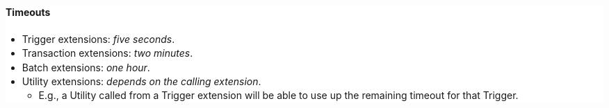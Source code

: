 #### Timeouts
* Trigger extensions: _five seconds_.
* Transaction extensions: _two minutes_.
* Batch extensions: _one hour_.
* Utility extensions: _depends on the calling extension_. 
    * E.g., a Utility called from a Trigger extension will be able to use up the remaining timeout for that Trigger.
